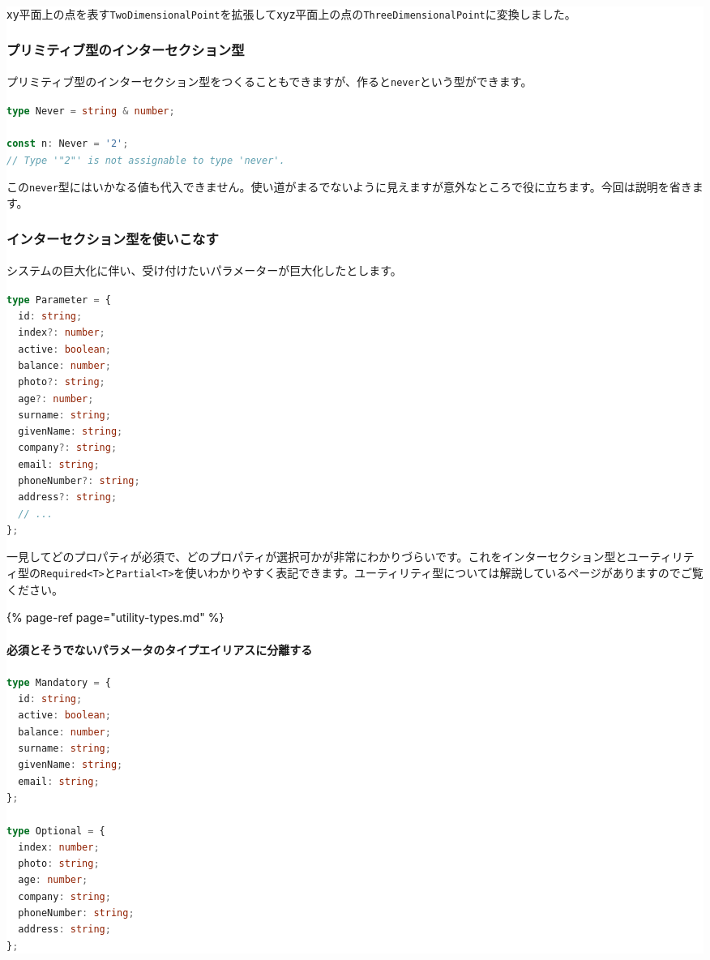 xy平面上の点を表す`TwoDimensionalPoint`を拡張してxyz平面上の点の`ThreeDimensionalPoint`に変換しました。

### プリミティブ型のインターセクション型

プリミティブ型のインターセクション型をつくることもできますが、作ると`never`という型ができます。

```typescript
type Never = string & number;

const n: Never = '2';
// Type '"2"' is not assignable to type 'never'.
```

この`never`型にはいかなる値も代入できません。使い道がまるでないように見えますが意外なところで役に立ちます。今回は説明を省きます。

### インターセクション型を使いこなす

システムの巨大化に伴い、受け付けたいパラメーターが巨大化したとします。

```typescript
type Parameter = {
  id: string;
  index?: number;
  active: boolean;
  balance: number;
  photo?: string;
  age?: number;
  surname: string;
  givenName: string;
  company?: string;
  email: string;
  phoneNumber?: string;
  address?: string;
  // ...
};
```

一見してどのプロパティが必須で、どのプロパティが選択可かが非常にわかりづらいです。これをインターセクション型とユーティリティ型の`Required<T>`と`Partial<T>`を使いわかりやすく表記できます。ユーティリティ型については解説しているページがありますのでご覧ください。

{% page-ref page="utility-types.md" %}

#### 必須とそうでないパラメータのタイプエイリアスに分離する

```typescript
type Mandatory = {
  id: string;
  active: boolean;
  balance: number;
  surname: string;
  givenName: string;
  email: string;
};

type Optional = {
  index: number;
  photo: string;
  age: number;
  company: string;
  phoneNumber: string;
  address: string;
};
```
